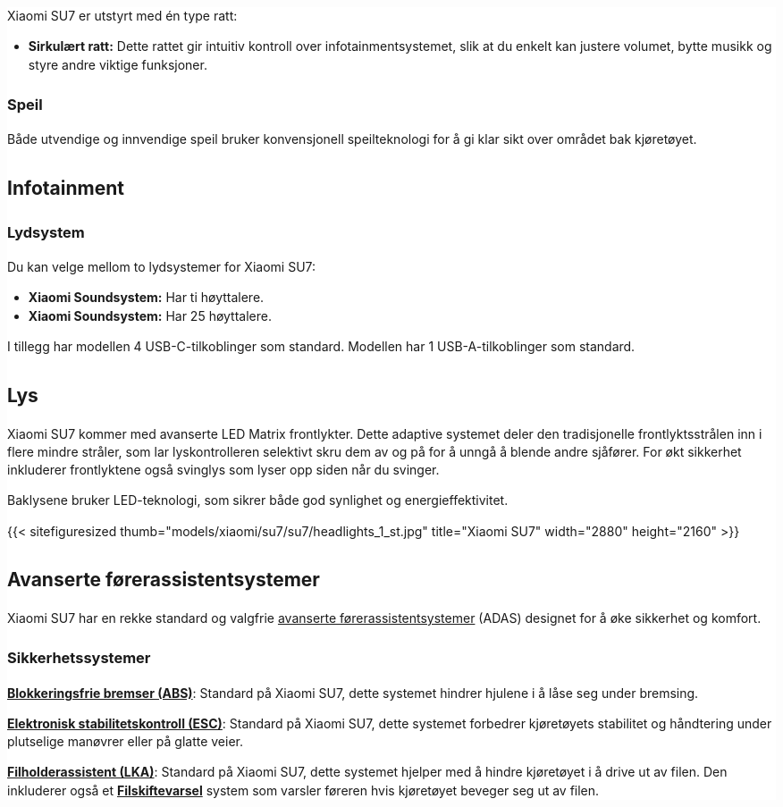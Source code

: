 Xiaomi SU7 er utstyrt med én type ratt:

- **Sirkulært ratt:** Dette rattet gir intuitiv kontroll over infotainmentsystemet, slik at du enkelt kan justere volumet, bytte musikk og styre andre viktige funksjoner.

### Speil

Både utvendige og innvendige speil bruker konvensjonell speilteknologi for å gi klar sikt over området bak kjøretøyet.

<a id="section-infotainment" style="display: block; position: relative; top: -60px; visibility: hidden;"></a>

## Infotainment

### Lydsystem

Du kan velge mellom to lydsystemer for Xiaomi SU7:

- **Xiaomi Soundsystem:** Har ti høyttalere.
- **Xiaomi Soundsystem:** Har 25 høyttalere.

I tillegg har modellen 4 USB-C-tilkoblinger som standard. Modellen har 1 USB-A-tilkoblinger som standard.

## Lys

Xiaomi SU7 kommer med avanserte LED Matrix frontlykter. Dette adaptive systemet deler den tradisjonelle frontlyktsstrålen inn i flere mindre stråler, som lar lyskontrolleren selektivt skru dem av og på for å unngå å blende andre sjåfører. For økt sikkerhet inkluderer frontlyktene også svinglys som lyser opp siden når du svinger.

Baklysene bruker LED-teknologi, som sikrer både god synlighet og energieffektivitet.

{{< sitefiguresized thumb="models/xiaomi/su7/su7/headlights_1_st.jpg" title="Xiaomi SU7" width="2880" height="2160"  >}}

<a id="section-adas" style="display: block; position: relative; top: -60px; visibility: hidden;"></a>

## Avanserte førerassistentsystemer

Xiaomi SU7 har en rekke standard og valgfrie [avanserte førerassistentsystemer](../../../../technology/driverassistance/) (ADAS) designet for å øke sikkerhet og komfort.

### Sikkerhetssystemer

[**Blokkeringsfrie bremser (ABS)**](../../../../technology/driverassistance/antilockbrakingsystem/): Standard på Xiaomi SU7, dette systemet hindrer hjulene i å låse seg under bremsing.

[**Elektronisk stabilitetskontroll (ESC)**](../../../../technology/driverassistance/electronicstabilitycontrol/): Standard på Xiaomi SU7, dette systemet forbedrer kjøretøyets stabilitet og håndtering under plutselige manøvrer eller på glatte veier.

[**Filholderassistent (LKA)**](../../../../technology/driverassistance/lanekeepingassist/): Standard på Xiaomi SU7, dette systemet hjelper med å hindre kjøretøyet i å drive ut av filen. Den inkluderer også et [**Filskiftevarsel**](../../../../technology/driverassistance/lanedeparturewarning/) system som varsler føreren hvis kjøretøyet beveger seg ut av filen.
